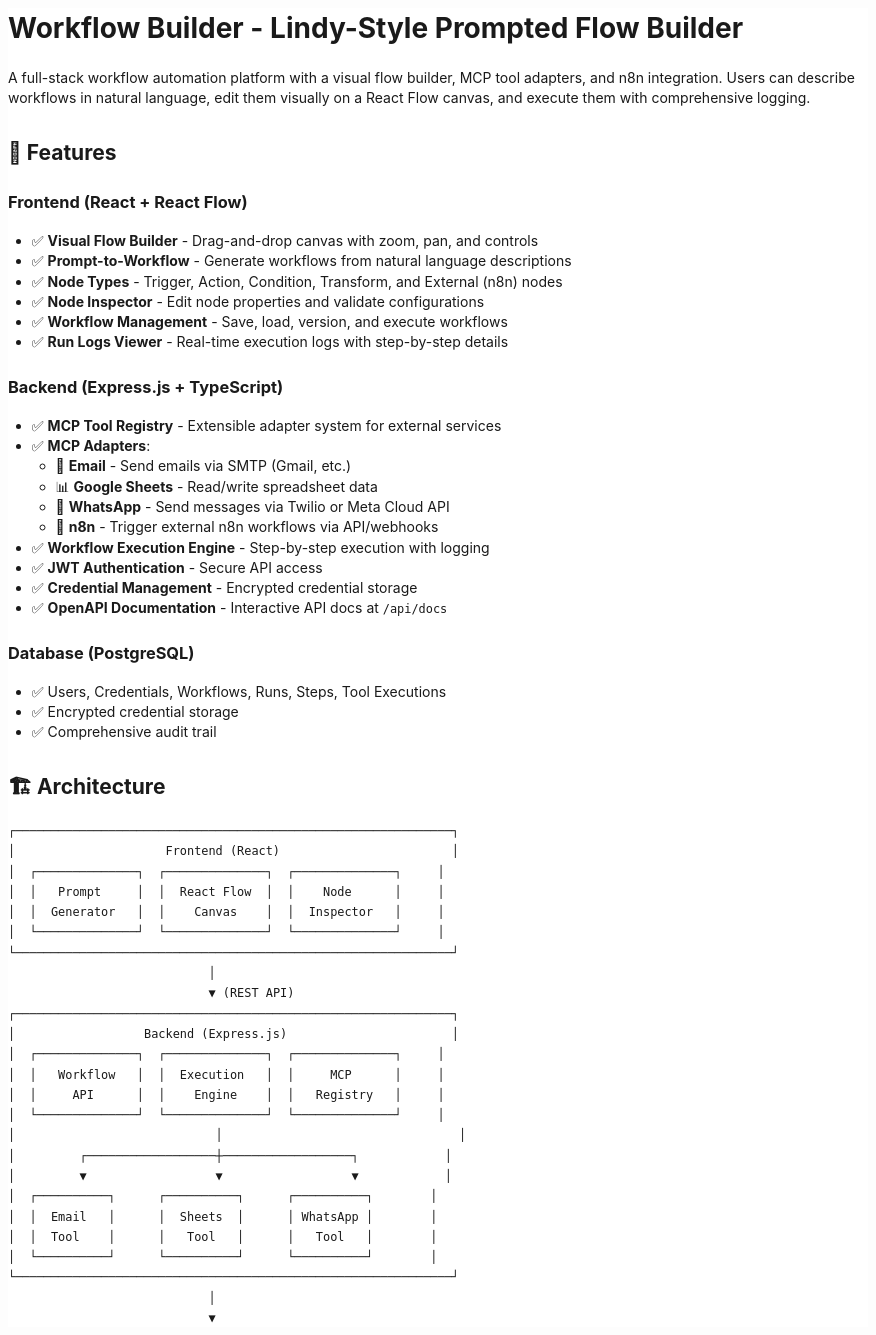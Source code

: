 # Workflow Builder - Lindy-Style Prompted Flow Builder

A full-stack workflow automation platform with a visual flow builder, MCP tool adapters, and n8n integration. Users can describe workflows in natural language, edit them visually on a React Flow canvas, and execute them with comprehensive logging.

## 🎯 Features

### Frontend (React + React Flow)
- ✅ **Visual Flow Builder** - Drag-and-drop canvas with zoom, pan, and controls
- ✅ **Prompt-to-Workflow** - Generate workflows from natural language descriptions
- ✅ **Node Types** - Trigger, Action, Condition, Transform, and External (n8n) nodes
- ✅ **Node Inspector** - Edit node properties and validate configurations
- ✅ **Workflow Management** - Save, load, version, and execute workflows
- ✅ **Run Logs Viewer** - Real-time execution logs with step-by-step details

### Backend (Express.js + TypeScript)
- ✅ **MCP Tool Registry** - Extensible adapter system for external services
- ✅ **MCP Adapters**:
  - 📧 **Email** - Send emails via SMTP (Gmail, etc.)
  - 📊 **Google Sheets** - Read/write spreadsheet data
  - 💬 **WhatsApp** - Send messages via Twilio or Meta Cloud API
  - 🔗 **n8n** - Trigger external n8n workflows via API/webhooks
- ✅ **Workflow Execution Engine** - Step-by-step execution with logging
- ✅ **JWT Authentication** - Secure API access
- ✅ **Credential Management** - Encrypted credential storage
- ✅ **OpenAPI Documentation** - Interactive API docs at `/api/docs`

### Database (PostgreSQL)
- ✅ Users, Credentials, Workflows, Runs, Steps, Tool Executions
- ✅ Encrypted credential storage
- ✅ Comprehensive audit trail

## 🏗️ Architecture

```
┌─────────────────────────────────────────────────────────────┐
│                     Frontend (React)                        │
│  ┌──────────────┐  ┌──────────────┐  ┌──────────────┐     │
│  │   Prompt     │  │  React Flow  │  │    Node      │     │
│  │  Generator   │  │    Canvas    │  │  Inspector   │     │
│  └──────────────┘  └──────────────┘  └──────────────┘     │
└─────────────────────────────────────────────────────────────┘
                            │
                            ▼ (REST API)
┌─────────────────────────────────────────────────────────────┐
│                  Backend (Express.js)                       │
│  ┌──────────────┐  ┌──────────────┐  ┌──────────────┐     │
│  │   Workflow   │  │  Execution   │  │     MCP      │     │
│  │     API      │  │    Engine    │  │   Registry   │     │
│  └──────────────┘  └──────────────┘  └──────────────┘     │
│                            │                                 │
│         ┌──────────────────┼──────────────────┐            │
│         ▼                  ▼                  ▼            │
│  ┌──────────┐      ┌──────────┐      ┌──────────┐        │
│  │  Email   │      │  Sheets  │      │ WhatsApp │        │
│  │  Tool    │      │   Tool   │      │   Tool   │        │
│  └──────────┘      └──────────┘      └──────────┘        │
└─────────────────────────────────────────────────────────────┘
                            │
                            ▼
```
